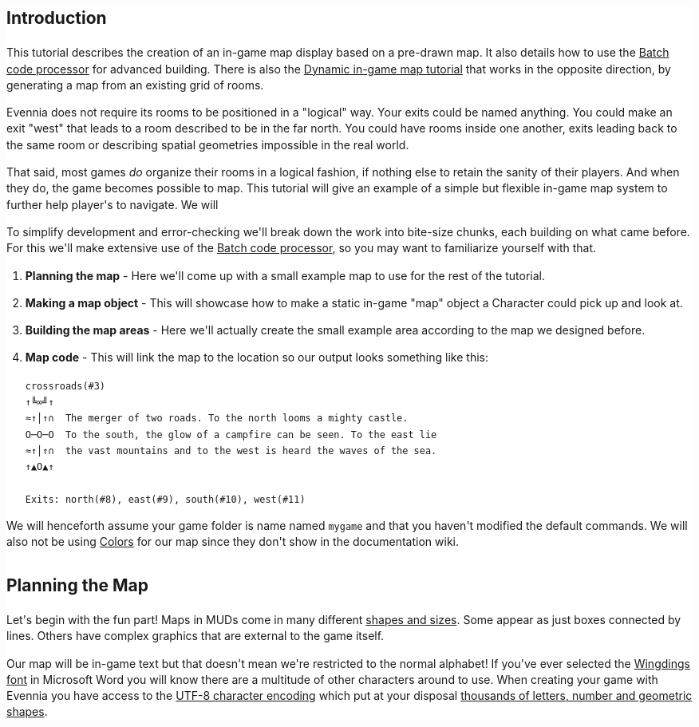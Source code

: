 [](Tutorial-for-creating-static-map-view)

## Introduction

This tutorial describes the creation of an in-game map display based on a pre-drawn map. It also details how to use the [Batch code processor](Batch-code-processor) for advanced building. There is also the [Dynamic in-game map tutorial](Dynamic-In-Game-Map) that works in the opposite direction, by generating a map from an existing grid of rooms. 

Evennia does not require its rooms to be positioned in a "logical" way. Your exits could be named anything. You could make an exit "west" that leads to a room described to be in the far north. You could have rooms inside one another, exits leading back to the same room or describing spatial geometries impossible in the real world. 

That said, most games *do* organize their rooms in a logical fashion, if nothing else to retain the sanity of their players. And when they do, the game becomes possible to map. This tutorial will give an example of a simple but flexible in-game map system to further help player's to navigate. We will 

To simplify development and error-checking we'll break down the work into bite-size chunks, each building on what came before. For this we'll make extensive use of the [Batch code processor](Batch-code-processor), so you may want to familiarize yourself with that.

1. **Planning the map** - Here we'll come up with a small example map to use for the rest of the tutorial.
2. **Making a map object** - This will showcase how to make a static in-game "map" object a Character could pick up and look at. 
3. **Building the map areas** - Here we'll actually create the small example area according to the map we designed before. 
4. **Map code** - This will link the map to the location so our output looks something like this:

    ```
    crossroads(#3)
    ↑╚∞╝↑
    ≈↑│↑∩  The merger of two roads. To the north looms a mighty castle.
    O─O─O  To the south, the glow of a campfire can be seen. To the east lie
    ≈↑│↑∩  the vast mountains and to the west is heard the waves of the sea.
    ↑▲O▲↑
    
    Exits: north(#8), east(#9), south(#10), west(#11)
    ```

We will henceforth assume your game folder is name named `mygame` and that you haven't modified the default commands. We will also not be using [Colors](TextTags#colored-text) for our map since they don't show in the documentation wiki.

## Planning the Map

Let's begin with the fun part! Maps in MUDs come in many different [shapes and sizes](http://journal.imaginary-realities.com/volume-05/issue-01/modern-interface-modern-mud/index.html). Some appear as just boxes connected by lines. Others have complex graphics that are external to the game itself.

Our map will be in-game text but that doesn't mean we're restricted to the normal alphabet! If you've ever selected the [Wingdings font](https://en.wikipedia.org/wiki/Wingdings) in Microsoft Word you will know there are a multitude of other characters around to use. When creating your game with Evennia you have access to the [UTF-8 character encoding](https://en.wikipedia.org/wiki/UTF-8) which put at your disposal [thousands of letters, number and geometric shapes](http://mcdlr.com/utf-8/#1). 
